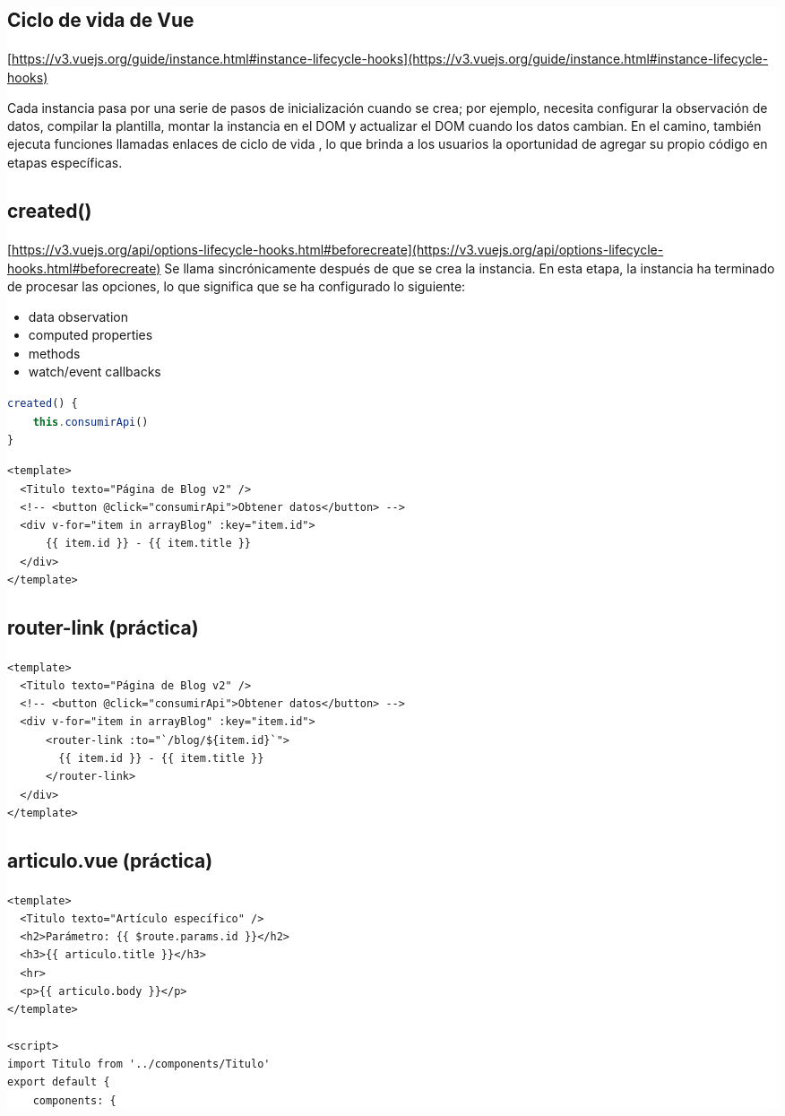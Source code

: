 ## Ciclo de vida de Vue
[https://v3.vuejs.org/guide/instance.html#instance-lifecycle-hooks](https://v3.vuejs.org/guide/instance.html#instance-lifecycle-hooks)

Cada instancia pasa por una serie de pasos de inicialización cuando se crea; por ejemplo, necesita configurar la observación de datos, compilar la plantilla, montar la instancia en el DOM y actualizar el DOM cuando los datos cambian. En el camino, también ejecuta funciones llamadas enlaces de ciclo de vida , lo que brinda a los usuarios la oportunidad de agregar su propio código en etapas específicas.

## created()
[https://v3.vuejs.org/api/options-lifecycle-hooks.html#beforecreate](https://v3.vuejs.org/api/options-lifecycle-hooks.html#beforecreate)
Se llama sincrónicamente después de que se crea la instancia. En esta etapa, la instancia ha terminado de procesar las opciones, lo que significa que se ha configurado lo siguiente: 

- data observation
- computed properties
- methods
- watch/event callbacks

```js
created() {
    this.consumirApi()
}
```

```vue
<template>
  <Titulo texto="Página de Blog v2" />
  <!-- <button @click="consumirApi">Obtener datos</button> -->
  <div v-for="item in arrayBlog" :key="item.id">
      {{ item.id }} - {{ item.title }}
  </div>
</template>
```

## router-link (práctica)
```vue
<template>
  <Titulo texto="Página de Blog v2" />
  <!-- <button @click="consumirApi">Obtener datos</button> -->
  <div v-for="item in arrayBlog" :key="item.id">
      <router-link :to="`/blog/${item.id}`">
        {{ item.id }} - {{ item.title }}
      </router-link>
  </div>
</template>
```

## articulo.vue (práctica)
```vue
<template>
  <Titulo texto="Artículo específico" />
  <h2>Parámetro: {{ $route.params.id }}</h2>
  <h3>{{ articulo.title }}</h3>
  <hr>
  <p>{{ articulo.body }}</p>
</template>

<script>
import Titulo from '../components/Titulo'
export default {
    components: {
```